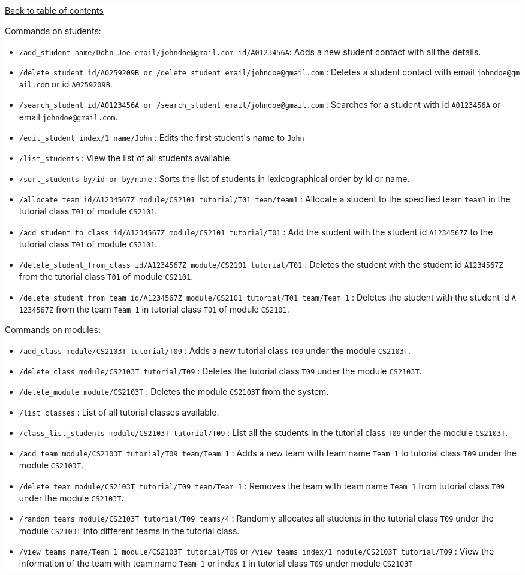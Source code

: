 
[Back to table of contents](#table-of-contents)

Commands on students:

   - `/add_student name/Dohn Joe email/johndoe@gmail.com id/A0123456A`: Adds a new student contact with all the details.

   - `/delete_student id/A0259209B or /delete_student email/johndoe@gmail.com` : Deletes a student contact with email `johndoe@gmail.com` or id `A0259209B`.

   - `/search_student id/A0123456A or /search_student email/johndoe@gmail.com` : Searches for a student with id `A0123456A` or email `johndoe@gmail.com`.

   - `/edit_student index/1 name/John` : Edits the first student's name to `John`

   - `/list_students` : View the list of all students available.

   - `/sort_students by/id or by/name` : Sorts the list of students in lexicographical order by id or name.

   - `/allocate_team id/A1234567Z module/CS2101 tutorial/T01 team/team1` : Allocate a student to the specified team `team1` in the tutorial class `T01` of module `CS2101`.

   - `/add_student_to_class id/A1234567Z module/CS2101 tutorial/T01` : Add the student with the student id `A1234567Z` to the tutorial class `T01` of module `CS2101`.

   - `/delete_student_from_class id/A1234567Z module/CS2101 tutorial/T01` : Deletes the student with the student id `A1234567Z` from the tutorial class `T01` of module `CS2101`.

   - `/delete_student_from_team id/A1234567Z module/CS2101 tutorial/T01 team/Team 1` : Deletes the student with the student id `A1234567Z` from the team `Team 1` in tutorial class `T01` of module `CS2101`.

Commands on modules:

   - `/add_class module/CS2103T tutorial/T09` : Adds a new tutorial class `T09` under the module `CS2103T`.

   - `/delete_class module/CS2103T tutorial/T09` : Deletes the tutorial class `T09` under the module `CS2103T`.

   - `/delete_module module/CS2103T` : Deletes the module `CS2103T` from the system.

   - `/list_classes` : List of all tutorial classes available.

   - `/class_list_students module/CS2103T tutorial/T09` : List all the students in the tutorial class `T09` under the module `CS2103T`.

   - `/add_team module/CS2103T tutorial/T09 team/Team 1` : Adds a new team with team name `Team 1` to tutorial class `T09` under the module `CS2103T`.

   - `/delete_team module/CS2103T tutorial/T09 team/Team 1` : Removes the team with team name `Team 1` from tutorial class `T09` under the module `CS2103T`.

   - `/random_teams module/CS2103T tutorial/T09 teams/4` : Randomly allocates all students in the tutorial class `T09` under the module `CS2103T` into different teams in the tutorial class.
   
   - `/view_teams name/Team 1 module/CS2103T tutorial/T09` or `/view_teams index/1 module/CS2103T tutorial/T09` : View the information of the team with team name `Team 1` or index `1` in tutorial class `T09` under module `CS2103T`
